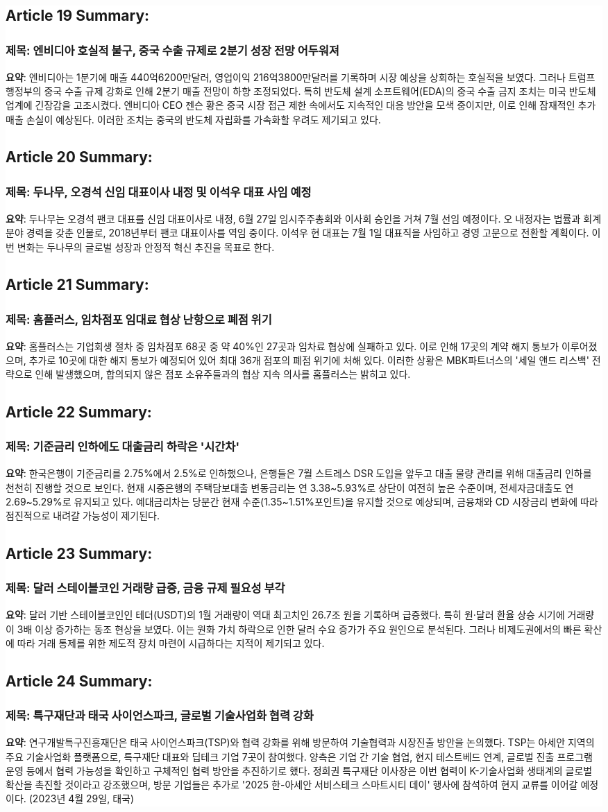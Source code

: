 ## **Article 19 Summary**:
### 제목: 엔비디아 호실적 불구, 중국 수출 규제로 2분기 성장 전망 어두워져

**요약**: 엔비디아는 1분기에 매출 440억6200만달러, 영업이익 216억3800만달러를 기록하며 시장 예상을 상회하는 호실적을 보였다. 그러나 트럼프 행정부의 중국 수출 규제 강화로 인해 2분기 매출 전망이 하향 조정되었다. 특히 반도체 설계 소프트웨어(EDA)의 중국 수출 금지 조치는 미국 반도체 업계에 긴장감을 고조시켰다. 엔비디아 CEO 젠슨 황은 중국 시장 접근 제한 속에서도 지속적인 대응 방안을 모색 중이지만, 이로 인해 잠재적인 추가 매출 손실이 예상된다. 이러한 조치는 중국의 반도체 자립화를 가속화할 우려도 제기되고 있다.

## **Article 20 Summary**:
### 제목: 두나무, 오경석 신임 대표이사 내정 및 이석우 대표 사임 예정

**요약**:
두나무는 오경석 팬코 대표를 신임 대표이사로 내정, 6월 27일 임시주주총회와 이사회 승인을 거쳐 7월 선임 예정이다. 오 내정자는 법률과 회계 분야 경력을 갖춘 인물로, 2018년부터 팬코 대표이사를 역임 중이다. 이석우 현 대표는 7월 1일 대표직을 사임하고 경영 고문으로 전환할 계획이다. 이번 변화는 두나무의 글로벌 성장과 안정적 혁신 추진을 목표로 한다.

## **Article 21 Summary**:
### 제목: 홈플러스, 임차점포 임대료 협상 난항으로 폐점 위기

**요약**: 홈플러스는 기업회생 절차 중 임차점포 68곳 중 약 40%인 27곳과 임차료 협상에 실패하고 있다. 이로 인해 17곳의 계약 해지 통보가 이루어졌으며, 추가로 10곳에 대한 해지 통보가 예정되어 있어 최대 36개 점포의 폐점 위기에 처해 있다. 이러한 상황은 MBK파트너스의 '세일 앤드 리스백' 전략으로 인해 발생했으며, 합의되지 않은 점포 소유주들과의 협상 지속 의사를 홈플러스는 밝히고 있다.

## **Article 22 Summary**:
### 제목: 기준금리 인하에도 대출금리 하락은 '시간차'

**요약**: 한국은행이 기준금리를 2.75%에서 2.5%로 인하했으나, 은행들은 7월 스트레스 DSR 도입을 앞두고 대출 물량 관리를 위해 대출금리 인하를 천천히 진행할 것으로 보인다. 현재 시중은행의 주택담보대출 변동금리는 연 3.38\~5.93%로 상단이 여전히 높은 수준이며, 전세자금대출도 연 2.69\~5.29%로 유지되고 있다. 예대금리차는 당분간 현재 수준(1.35\~1.51%포인트)을 유지할 것으로 예상되며, 금융채와 CD 시장금리 변화에 따라 점진적으로 내려갈 가능성이 제기된다.

## **Article 23 Summary**:
### 제목: 달러 스테이블코인 거래량 급증, 금융 규제 필요성 부각

**요약**:
달러 기반 스테이블코인인 테더(USDT)의 1월 거래량이 역대 최고치인 26.7조 원을 기록하며 급증했다. 특히 원·달러 환율 상승 시기에 거래량이 3배 이상 증가하는 동조 현상을 보였다. 이는 원화 가치 하락으로 인한 달러 수요 증가가 주요 원인으로 분석된다. 그러나 비제도권에서의 빠른 확산에 따라 거래 통제를 위한 제도적 장치 마련이 시급하다는 지적이 제기되고 있다.

## **Article 24 Summary**:
### 제목: 특구재단과 태국 사이언스파크, 글로벌 기술사업화 협력 강화

**요약**: 연구개발특구진흥재단은 태국 사이언스파크(TSP)와 협력 강화를 위해 방문하여 기술협력과 시장진출 방안을 논의했다. TSP는 아세안 지역의 주요 기술사업화 플랫폼으로, 특구재단 대표와 딥테크 기업 7곳이 참여했다. 양측은 기업 간 기술 협업, 현지 테스트베드 연계, 글로벌 진출 프로그램 운영 등에서 협력 가능성을 확인하고 구체적인 협력 방안을 추진하기로 했다. 정희권 특구재단 이사장은 이번 협력이 K-기술사업화 생태계의 글로벌 확산을 촉진할 것이라고 강조했으며, 방문 기업들은 추가로 '2025 한-아세안 서비스테크 스마트시티 데이' 행사에 참석하여 현지 교류를 이어갈 예정이다. (2023년 4월 29일, 태국)

